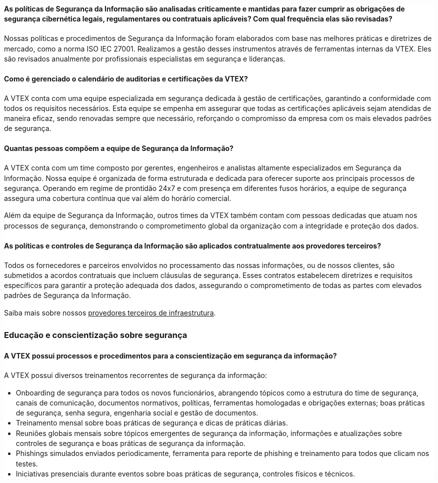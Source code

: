 #### As políticas de Segurança da Informação são analisadas criticamente e mantidas para fazer cumprir as obrigações de segurança cibernética legais, regulamentares ou contratuais aplicáveis? Com qual frequência elas são revisadas?

Nossas políticas e procedimentos de Segurança da Informação foram elaborados com base nas melhores práticas e diretrizes de mercado, como a norma ISO IEC 27001. Realizamos a gestão desses instrumentos através de ferramentas internas da VTEX. Eles são revisados anualmente por profissionais especialistas em segurança e lideranças.

#### Como é gerenciado o calendário de auditorias e certificações da VTEX?

A VTEX conta com uma equipe especializada em segurança dedicada à gestão de certificações, garantindo a conformidade com todos os requisitos necessários. Esta equipe se empenha em assegurar que todas as certificações aplicáveis sejam atendidas de maneira eficaz, sendo renovadas sempre que necessário, reforçando o compromisso da empresa com os mais elevados padrões de segurança.

#### Quantas pessoas compõem a equipe de Segurança da Informação?

A VTEX conta com um time composto por gerentes, engenheiros e analistas altamente especializados em Segurança da Informação. Nossa equipe é organizada de forma estruturada e dedicada para oferecer suporte aos principais processos de segurança. Operando em regime de prontidão 24x7 e com presença em diferentes fusos horários, a equipe de segurança assegura uma cobertura contínua que vai além do horário comercial.

Além da equipe de Segurança da Informação, outros times da VTEX também contam com pessoas dedicadas que atuam nos processos de segurança, demonstrando o comprometimento global da organização com a integridade e proteção dos dados.

#### As políticas e controles de Segurança da Informação são aplicados contratualmente aos provedores terceiros?

Todos os fornecedores e parceiros envolvidos no processamento das nossas informações, ou de nossos clientes, são submetidos a acordos contratuais que incluem cláusulas de segurança. Esses contratos estabelecem diretrizes e requisitos específicos para garantir a proteção adequada dos dados, assegurando o comprometimento de todas as partes com elevados padrões de Segurança da Informação.

Saiba mais sobre nossos [provedores terceiros de infraestrutura](https://vtex.com/br-pt/subprocessors/).

### Educação e conscientização sobre segurança

#### A VTEX possui processos e procedimentos para a conscientização em segurança da informação?

A VTEX possui diversos treinamentos recorrentes de segurança da informação:

* Onboarding de segurança para todos os novos funcionários, abrangendo tópicos como a estrutura do time de segurança, canais de comunicação, documentos normativos, políticas, ferramentas homologadas e obrigações externas; boas práticas de segurança, senha segura, engenharia social e gestão de documentos.
* Treinamento mensal sobre boas práticas de segurança e dicas de práticas diárias. 
* Reuniões globais mensais sobre tópicos emergentes de segurança da informação, informações e atualizações sobre controles de segurança e boas práticas de segurança da informação.
* Phishings simulados enviados periodicamente, ferramenta para reporte de phishing e treinamento para todos que clicam nos testes.
* Iniciativas presenciais durante eventos sobre boas práticas de segurança, controles físicos e técnicos.
